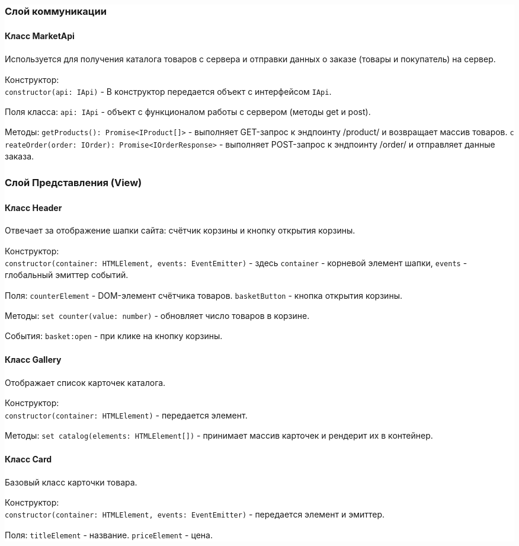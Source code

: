 ### Слой коммуникации

#### Класс MarketApi
Используется для получения каталога товаров с сервера и отправки данных о заказе (товары и покупатель) на сервер.

Конструктор:  
`constructor(api: IApi)` - В конструктор передается объект с интерфейсом `IApi`.

Поля класса:
`api: IApi` - объект с функционалом работы с сервером (методы get и post).

Методы:
`getProducts(): Promise<IProduct[]>` - выполняет GET-запрос к эндпоинту /product/ и возвращает массив товаров. 
`createOrder(order: IOrder): Promise<IOrderResponse>` - выполняет POST-запрос к эндпоинту /order/ и отправляет данные заказа.

### Слой Представления (View)

#### Класс Header
Отвечает за отображение шапки сайта: счётчик корзины и кнопку открытия корзины.

Конструктор:  
`constructor(container: HTMLElement, events: EventEmitter)` - здесь `container` - корневой элемент шапки, `events` - глобальный эмиттер событий.

Поля:
`counterElement` - DOM-элемент счётчика товаров.
`basketButton` - кнопка открытия корзины.

Методы:
`set counter(value: number)` - обновляет число товаров в корзине.

События:
`basket:open` - при клике на кнопку корзины.

#### Класс Gallery
Отображает список карточек каталога.

Конструктор:  
`constructor(container: HTMLElement)` - передается элемент.

Методы:
`set catalog(elements: HTMLElement[])` - принимает массив карточек и рендерит их в контейнер.

#### Класс Card
Базовый класс карточки товара.

Конструктор:  
`constructor(container: HTMLElement, events: EventEmitter)` - передается элемент и эмиттер.

Поля:
`titleElement` - название.
`priceElement` - цена.
